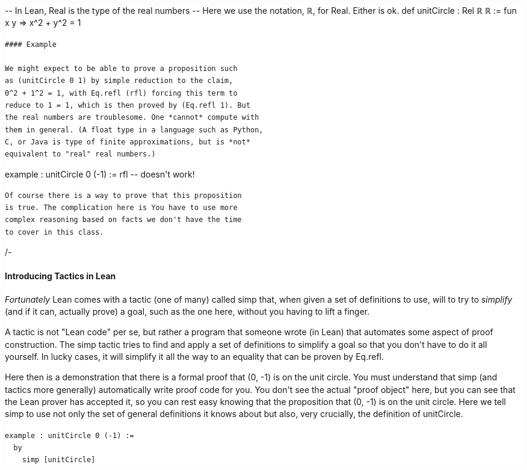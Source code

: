 ```lean
```

-- In Lean, Real is the type of the real numbers
-- Here we use the notation, ℝ, for Real. Either is ok.
def unitCircle : Rel ℝ ℝ := fun x y => x^2 + y^2 = 1

```lean
#### Example

We might expect to be able to prove a proposition such
as (unitCircle 0 1) by simple reduction to the claim,
0^2 + 1^2 = 1, with Eq.refl (rfl) forcing this term to
reduce to 1 = 1, which is then proved by (Eq.refl 1). But
the real numbers are troublesome. One *cannot* compute with
them in general. (A float type in a language such as Python,
C, or Java is type of finite approximations, but is *not*
equivalent to "real" real numbers.)
```

example : unitCircle 0 (-1) := rfl    -- doesn't work!

```lean
Of course there is a way to prove that this proposition
is true. The complication here is You have to use more
complex reasoning based on facts we don't have the time
to cover in this class.
```

/-
#### Introducing Tactics in Lean

*Fortunately* Lean comes with a tactic (one of many) called
simp that, when given a set of definitions to use, will to try
to *simplify* (and if it can, actually prove) a goal, such as
the one here, without you having to lift a finger.

A tactic is not "Lean code" per se, but rather a program that
someone wrote (in Lean) that automates some aspect of proof
construction. The simp tactic tries to find and apply a set
of definitions to simplify a goal so that you don't have to
do it all yourself. In lucky cases, it will simplify it all
the way to an equality that can be proven by Eq.refl.

Here then is a demonstration that there is a formal
proof that (0, -1) is on the unit circle. You must
understand that simp (and tactics more generally)
automatically write proof code for you. You don't see
the actual "proof object" here, but you can see that
the Lean prover has accepted it, so you can rest easy
knowing that the proposition that (0, -1) is on the
unit circle. Here we tell simp to use not only the set
of general definitions it knows about but also, very
crucially, the definition of unitCircle.
```lean
example : unitCircle 0 (-1) :=
  by
    simp [unitCircle]
```
